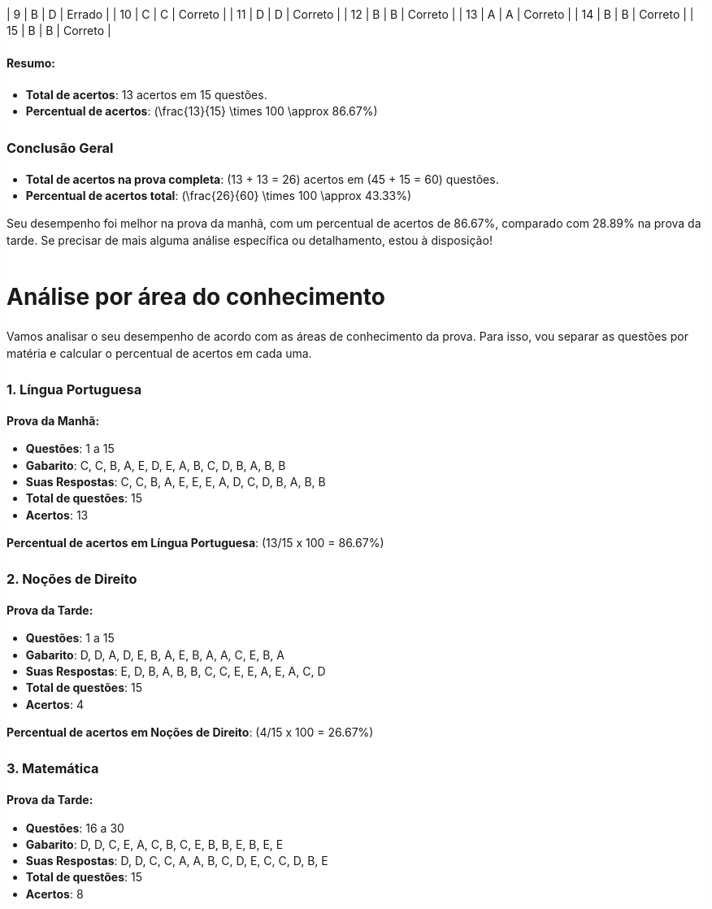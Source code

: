| 9       | B        | D            | Errado   |
| 10      | C        | C            | Correto  |
| 11      | D        | D            | Correto  |
| 12      | B        | B            | Correto  |
| 13      | A        | A            | Correto  |
| 14      | B        | B            | Correto  |
| 15      | B        | B            | Correto  |

#### Resumo:

- **Total de acertos**: 13 acertos em 15 questões.
- **Percentual de acertos**: \(\frac{13}{15} \times 100 \approx 86.67\%\)

### Conclusão Geral

- **Total de acertos na prova completa**: \(13 + 13 = 26\) acertos em \(45 + 15 = 60\) questões.
- **Percentual de acertos total**: \(\frac{26}{60} \times 100 \approx 43.33\%\)

Seu desempenho foi melhor na prova da manhã, com um percentual de acertos de 86.67%, comparado com 28.89% na prova da tarde. Se precisar de mais alguma análise específica ou detalhamento, estou à disposição!

# Análise por área do conhecimento
Vamos analisar o seu desempenho de acordo com as áreas de conhecimento da prova. Para isso, vou separar as questões por matéria e calcular o percentual de acertos em cada uma.

### 1. **Língua Portuguesa**
**Prova da Manhã:**
- **Questões**: 1 a 15
- **Gabarito**: C, C, B, A, E, D, E, A, B, C, D, B, A, B, B
- **Suas Respostas**: C, C, B, A, E, E, E, A, D, C, D, B, A, B, B
- **Total de questões**: 15
- **Acertos**: 13

**Percentual de acertos em Língua Portuguesa**: \(13/15 x 100 = 86.67\%\)

### 2. **Noções de Direito**
**Prova da Tarde:**
- **Questões**: 1 a 15
- **Gabarito**: D, D, A, D, E, B, A, E, B, A, A, C, E, B, A
- **Suas Respostas**: E, D, B, A, B, B, C, C, E, E, A, E, A, C, D
- **Total de questões**: 15
- **Acertos**: 4

**Percentual de acertos em Noções de Direito**: (4/15 x 100 = 26.67%)

### 3. **Matemática**
**Prova da Tarde:**
- **Questões**: 16 a 30
- **Gabarito**: D, D, C, E, A, C, B, C, E, B, B, E, B, E, E
- **Suas Respostas**: D, D, C, C, A, A, B, C, D, E, C, C, D, B, E
- **Total de questões**: 15
- **Acertos**: 8
